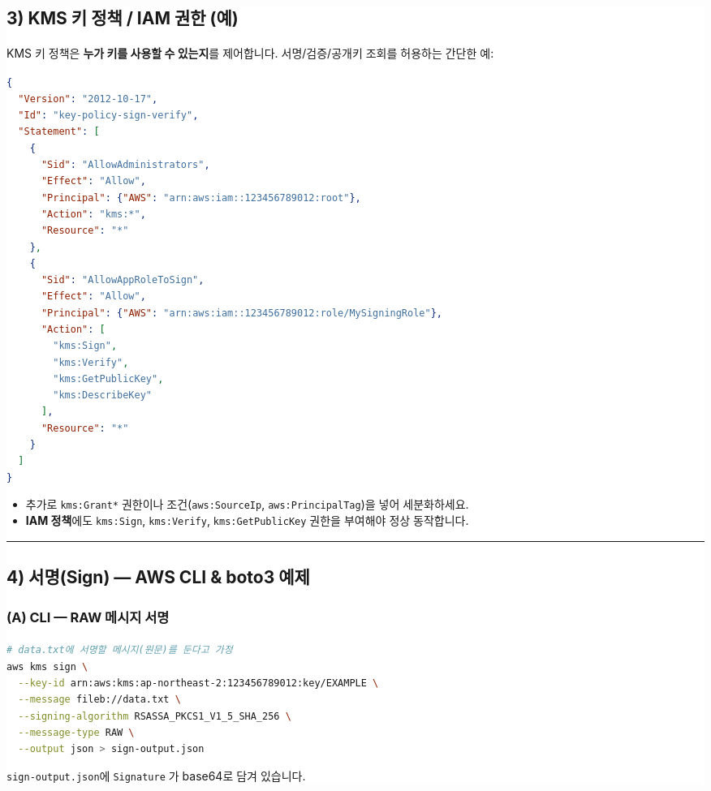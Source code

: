 
## 3) KMS 키 정책 / IAM 권한 (예)

KMS 키 정책은 **누가 키를 사용할 수 있는지**를 제어합니다. 서명/검증/공개키 조회를 허용하는 간단한 예:

```json
{
  "Version": "2012-10-17",
  "Id": "key-policy-sign-verify",
  "Statement": [
    {
      "Sid": "AllowAdministrators",
      "Effect": "Allow",
      "Principal": {"AWS": "arn:aws:iam::123456789012:root"},
      "Action": "kms:*",
      "Resource": "*"
    },
    {
      "Sid": "AllowAppRoleToSign",
      "Effect": "Allow",
      "Principal": {"AWS": "arn:aws:iam::123456789012:role/MySigningRole"},
      "Action": [
        "kms:Sign",
        "kms:Verify",
        "kms:GetPublicKey",
        "kms:DescribeKey"
      ],
      "Resource": "*"
    }
  ]
}
```

- 추가로 `kms:Grant*` 권한이나 조건(`aws:SourceIp`, `aws:PrincipalTag`)을 넣어 세분화하세요.
- **IAM 정책**에도 `kms:Sign`, `kms:Verify`, `kms:GetPublicKey` 권한을 부여해야 정상 동작합니다.

---

## 4) 서명(Sign) — AWS CLI & boto3 예제

### (A) CLI — RAW 메시지 서명

```bash
# data.txt에 서명할 메시지(원문)를 둔다고 가정
aws kms sign \
  --key-id arn:aws:kms:ap-northeast-2:123456789012:key/EXAMPLE \
  --message fileb://data.txt \
  --signing-algorithm RSASSA_PKCS1_V1_5_SHA_256 \
  --message-type RAW \
  --output json > sign-output.json
```

`sign-output.json`에 `Signature` 가 base64로 담겨 있습니다.
